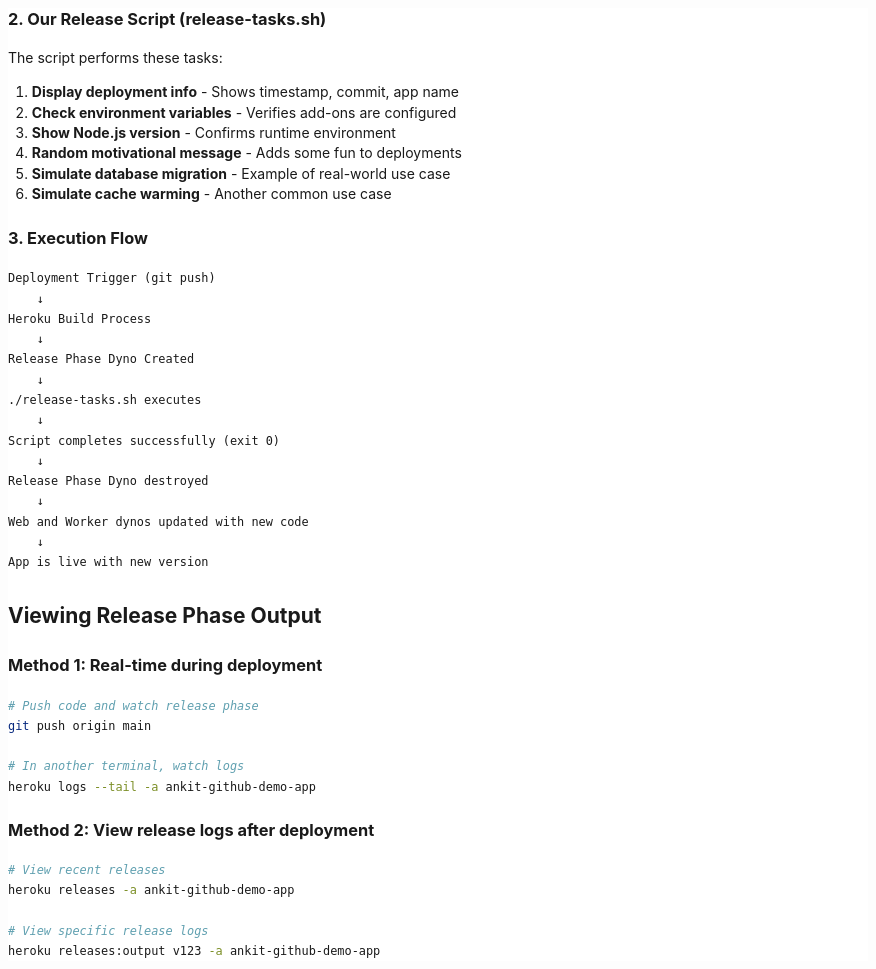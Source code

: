### 2. Our Release Script (release-tasks.sh)

The script performs these tasks:
1. **Display deployment info** - Shows timestamp, commit, app name
2. **Check environment variables** - Verifies add-ons are configured
3. **Show Node.js version** - Confirms runtime environment
4. **Random motivational message** - Adds some fun to deployments
5. **Simulate database migration** - Example of real-world use case
6. **Simulate cache warming** - Another common use case

### 3. Execution Flow

```
Deployment Trigger (git push)
    ↓
Heroku Build Process
    ↓
Release Phase Dyno Created
    ↓
./release-tasks.sh executes
    ↓
Script completes successfully (exit 0)
    ↓
Release Phase Dyno destroyed
    ↓
Web and Worker dynos updated with new code
    ↓
App is live with new version
```

## Viewing Release Phase Output

### Method 1: Real-time during deployment

```bash
# Push code and watch release phase
git push origin main

# In another terminal, watch logs
heroku logs --tail -a ankit-github-demo-app
```

### Method 2: View release logs after deployment

```bash
# View recent releases
heroku releases -a ankit-github-demo-app

# View specific release logs
heroku releases:output v123 -a ankit-github-demo-app
```
